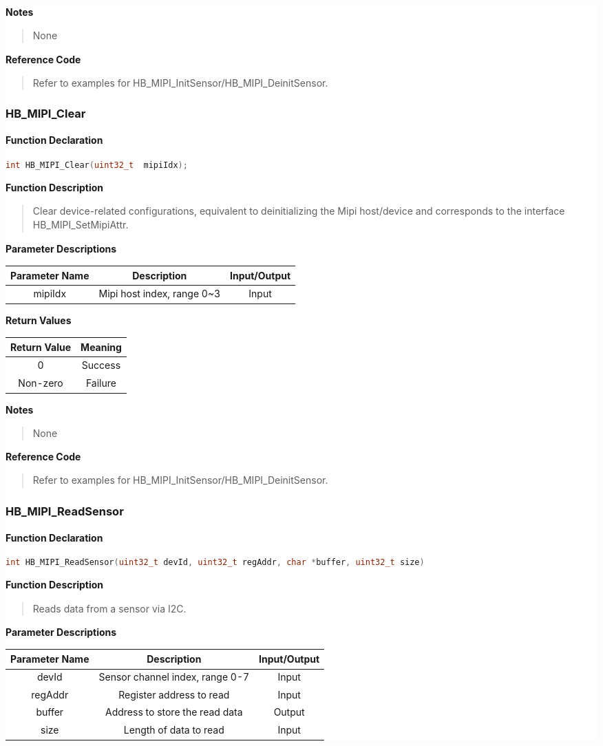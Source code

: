 **Notes**
> None

**Reference Code**
> Refer to examples for HB_MIPI_InitSensor/HB_MIPI_DeinitSensor.

### HB_MIPI_Clear
**Function Declaration**
```c
int HB_MIPI_Clear(uint32_t  mipiIdx);
```
**Function Description**
> Clear device-related configurations, equivalent to deinitializing the Mipi host/device and corresponds to the interface HB_MIPI_SetMipiAttr.

**Parameter Descriptions**

| Parameter Name | Description            | Input/Output |
| :------------: | :---------------------: | :---------: |
| mipiIdx       | Mipi host index, range 0~3 | Input      |

**Return Values**

| Return Value | Meaning |
|:------------:|:-------:|
|    0         | Success |
| Non-zero     | Failure |

**Notes**
> None

**Reference Code**
> Refer to examples for HB_MIPI_InitSensor/HB_MIPI_DeinitSensor.



### HB_MIPI_ReadSensor
**Function Declaration**
```c
int HB_MIPI_ReadSensor(uint32_t devId, uint32_t regAddr, char *buffer, uint32_t size)
```
**Function Description**
> Reads data from a sensor via I2C.

**Parameter Descriptions**

| Parameter Name | Description | Input/Output |
| :-------------: | :----------: | :---------: |
| devId          | Sensor channel index, range 0-7 | Input      |
| regAddr        | Register address to read | Input      |
| buffer         | Address to store the read data | Output     |
| size            | Length of data to read | Input      |
